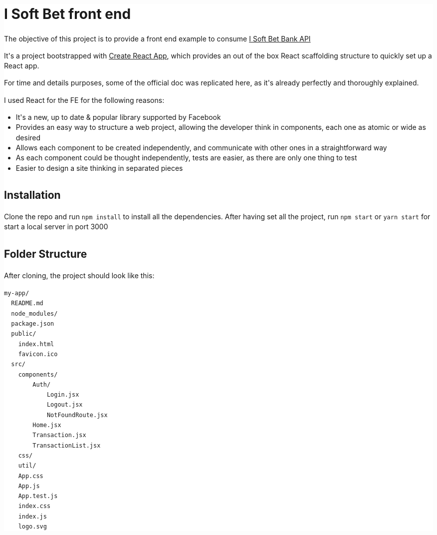 # I Soft Bet front end

The objective of this project is to provide a front end example to consume [I Soft Bet Bank API](https://github.com/jmares79/bank-api)

It's a  project bootstrapped with [Create React App](https://github.com/facebookincubator/create-react-app), which provides an out of the box React scaffolding structure to quickly set up a React app.

For time and details purposes, some of the official doc was replicated here, as it's already perfectly and thoroughly explained.

I used React for the FE for the following reasons:

* It's a new, up to date & popular library supported by Facebook
* Provides an easy way to structure a web project, allowing the developer think in components, each one as atomic or wide as desired
* Allows each component to be created independently, and communicate with other ones in a straightforward way
* As each component could be thought independently, tests are easier, as there are only one thing to test
* Easier to design a site thinking in separated pieces

## Installation

Clone the repo and run `npm install` to install all the dependencies.
After having set all the project, run `npm start` or `yarn start` for start a local server in port 3000

## Folder Structure

After cloning, the project should look like this:

```
my-app/
  README.md
  node_modules/
  package.json
  public/
    index.html
    favicon.ico
  src/
    components/
        Auth/
            Login.jsx
            Logout.jsx
            NotFoundRoute.jsx
        Home.jsx
        Transaction.jsx
        TransactionList.jsx
    css/
    util/
    App.css
    App.js
    App.test.js
    index.css
    index.js
    logo.svg
```
